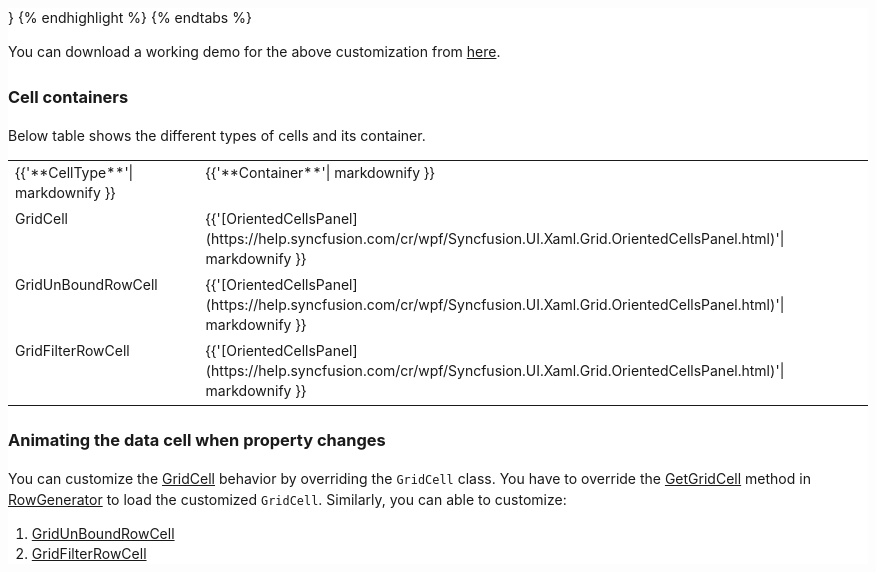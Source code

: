 }
{% endhighlight %}
{% endtabs %}

You can download a working demo for the above customization from [here](https://www.syncfusion.com/downloads/support/directtrac/general/ze/VirtualizingControl-1405123935.zip).

### Cell containers
Below table shows the different types of cells and its container.
<table>
<tr>
<td>
{{'**CellType**'| markdownify }}
</td>
<td>
{{'**Container**'| markdownify }}
</td>
</tr>
<tr>
<td>
GridCell
</td>
<td>
{{'[OrientedCellsPanel](https://help.syncfusion.com/cr/wpf/Syncfusion.UI.Xaml.Grid.OrientedCellsPanel.html)'| markdownify }}
</td>
</tr>
<tr>
<td>
GridUnBoundRowCell
</td>
<td>
{{'[OrientedCellsPanel](https://help.syncfusion.com/cr/wpf/Syncfusion.UI.Xaml.Grid.OrientedCellsPanel.html)'| markdownify }}
</td>
</tr>
<tr>
<td>
GridFilterRowCell
</td>
<td>
{{'[OrientedCellsPanel](https://help.syncfusion.com/cr/wpf/Syncfusion.UI.Xaml.Grid.OrientedCellsPanel.html)'| markdownify }}
</td>
</tr>
</table>

### Animating the data cell when property changes

You can customize the [GridCell](https://help.syncfusion.com/cr/wpf/Syncfusion.UI.Xaml.Grid.GridCell.html) behavior by overriding the `GridCell` class. You have to override the [GetGridCell](https://help.syncfusion.com/cr/wpf/Syncfusion.UI.Xaml.Grid.RowGenerator.html#Syncfusion_UI_Xaml_Grid_RowGenerator_GetGridCell__1) method in [RowGenerator](https://help.syncfusion.com/cr/wpf/Syncfusion.UI.Xaml.Grid.RowGenerator.html) to load the customized `GridCell`.
Similarly, you can able to customize:
1. [GridUnBoundRowCell](https://help.syncfusion.com/cr/wpf/Syncfusion.UI.Xaml.Grid.GridUnBoundRowCell.html)
2. [GridFilterRowCell](https://help.syncfusion.com/cr/wpf/Syncfusion.UI.Xaml.Grid.RowFilter.GridFilterRowCell.html)
